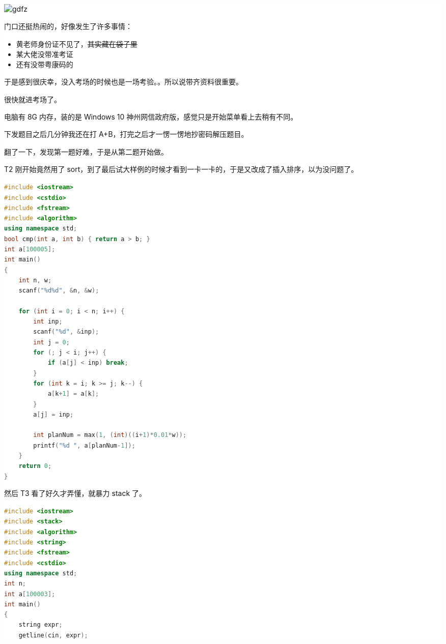 ![gdfz](https://czh-img.oss-cn-shenzhen.aliyuncs.com/blog/oi/csp2020/gdfz.jpg)

门口还挺热闹的，好像发生了许多事情：

- 黄老师身份证不见了，~~其实藏在袋子里~~
- 某大佬没带准考证
- 还有没带粤康码的

于是感到很庆幸，没入考场的时候也是一场考验。。所以说带齐资料很重要。

很快就进考场了。

电脑有 8G 内存，装的是 Windows 10 神州网信政府版，感觉只是开始菜单看上去稍有不同。

下发题目之后几分钟我还在打 A+B，打完之后才一愣一愣地抄密码解压题目。

翻了一下，发现第一题好难，于是从第二题开始做。

T2 刚开始竟然用了 sort，到了最后试大样例的时候才看到一卡一卡的，于是又改成了插入排序，以为没问题了。

```cpp
#include <iostream>
#include <cstdio>
#include <fstream>
#include <algorithm>
using namespace std;
bool cmp(int a, int b) { return a > b; }
int a[100005];
int main()
{
	int n, w;
	scanf("%d%d", &n, &w);
	
	for (int i = 0; i < n; i++) {
		int inp;
		scanf("%d", &inp);
		int j = 0;
		for (; j < i; j++) {
			if (a[j] < inp) break;
		}
		for (int k = i; k >= j; k--) {
			a[k+1] = a[k];
		}
		a[j] = inp;
		
		int planNum = max(1, (int)((i+1)*0.01*w));
		printf("%d ", a[planNum-1]);
	}
	return 0;
}
```

然后 T3 看了好久才弄懂，就暴力 stack 了。

```cpp
#include <iostream>
#include <stack>
#include <algorithm>
#include <string>
#include <fstream>
#include <cstdio>
using namespace std;
int n;
int a[100003];
int main()
{
	string expr;
	getline(cin, expr);
```